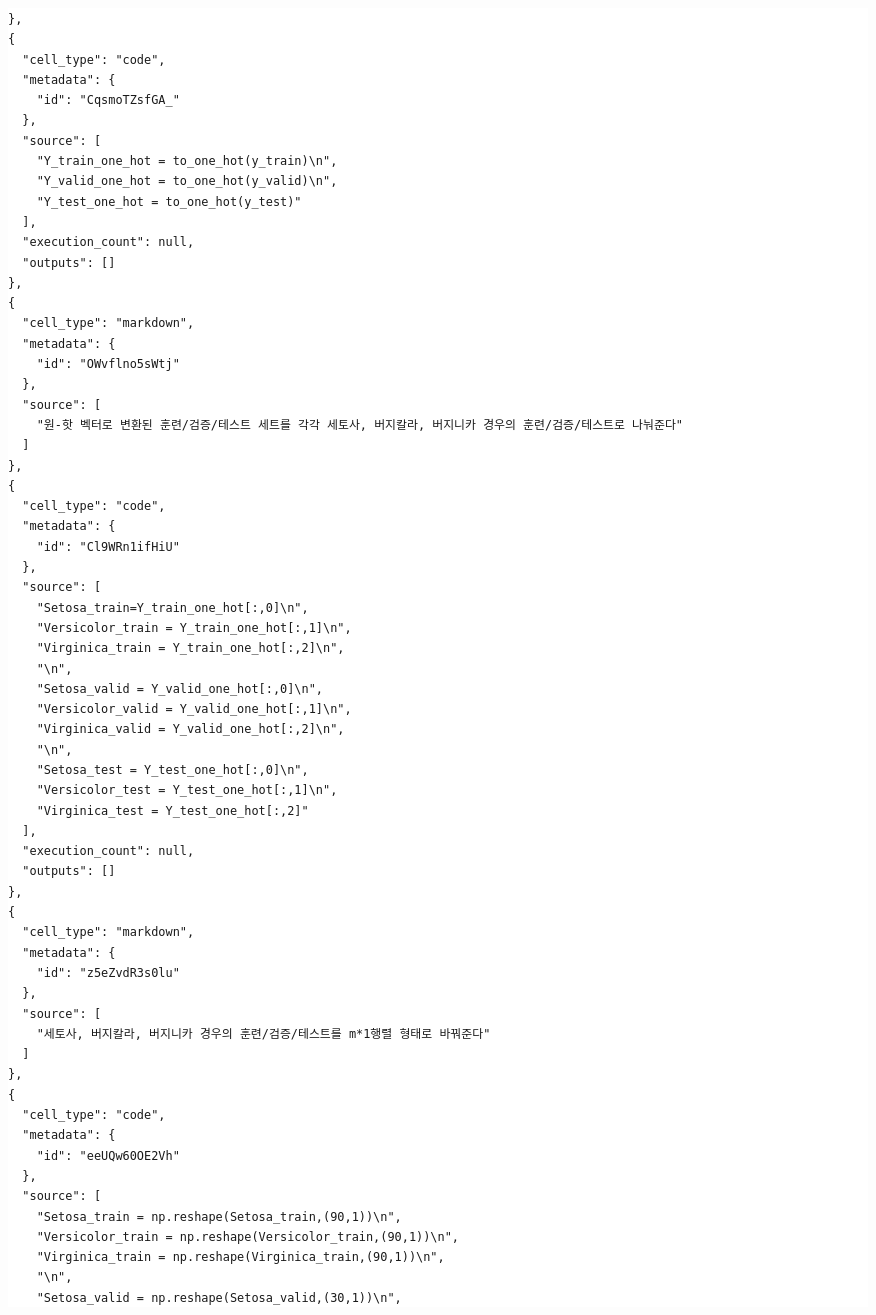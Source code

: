     },
    {
      "cell_type": "code",
      "metadata": {
        "id": "CqsmoTZsfGA_"
      },
      "source": [
        "Y_train_one_hot = to_one_hot(y_train)\n",
        "Y_valid_one_hot = to_one_hot(y_valid)\n",
        "Y_test_one_hot = to_one_hot(y_test)"
      ],
      "execution_count": null,
      "outputs": []
    },
    {
      "cell_type": "markdown",
      "metadata": {
        "id": "OWvflno5sWtj"
      },
      "source": [
        "원-핫 벡터로 변환된 훈련/검증/테스트 세트를 각각 세토사, 버지칼라, 버지니카 경우의 훈련/검증/테스트로 나눠준다"
      ]
    },
    {
      "cell_type": "code",
      "metadata": {
        "id": "Cl9WRn1ifHiU"
      },
      "source": [
        "Setosa_train=Y_train_one_hot[:,0]\n",
        "Versicolor_train = Y_train_one_hot[:,1]\n",
        "Virginica_train = Y_train_one_hot[:,2]\n",
        "\n",
        "Setosa_valid = Y_valid_one_hot[:,0]\n",
        "Versicolor_valid = Y_valid_one_hot[:,1]\n",
        "Virginica_valid = Y_valid_one_hot[:,2]\n",
        "\n",
        "Setosa_test = Y_test_one_hot[:,0]\n",
        "Versicolor_test = Y_test_one_hot[:,1]\n",
        "Virginica_test = Y_test_one_hot[:,2]"
      ],
      "execution_count": null,
      "outputs": []
    },
    {
      "cell_type": "markdown",
      "metadata": {
        "id": "z5eZvdR3s0lu"
      },
      "source": [
        "세토사, 버지칼라, 버지니카 경우의 훈련/검증/테스트를 m*1행렬 형태로 바꿔준다"
      ]
    },
    {
      "cell_type": "code",
      "metadata": {
        "id": "eeUQw60OE2Vh"
      },
      "source": [
        "Setosa_train = np.reshape(Setosa_train,(90,1))\n",
        "Versicolor_train = np.reshape(Versicolor_train,(90,1))\n",
        "Virginica_train = np.reshape(Virginica_train,(90,1))\n",
        "\n",
        "Setosa_valid = np.reshape(Setosa_valid,(30,1))\n",